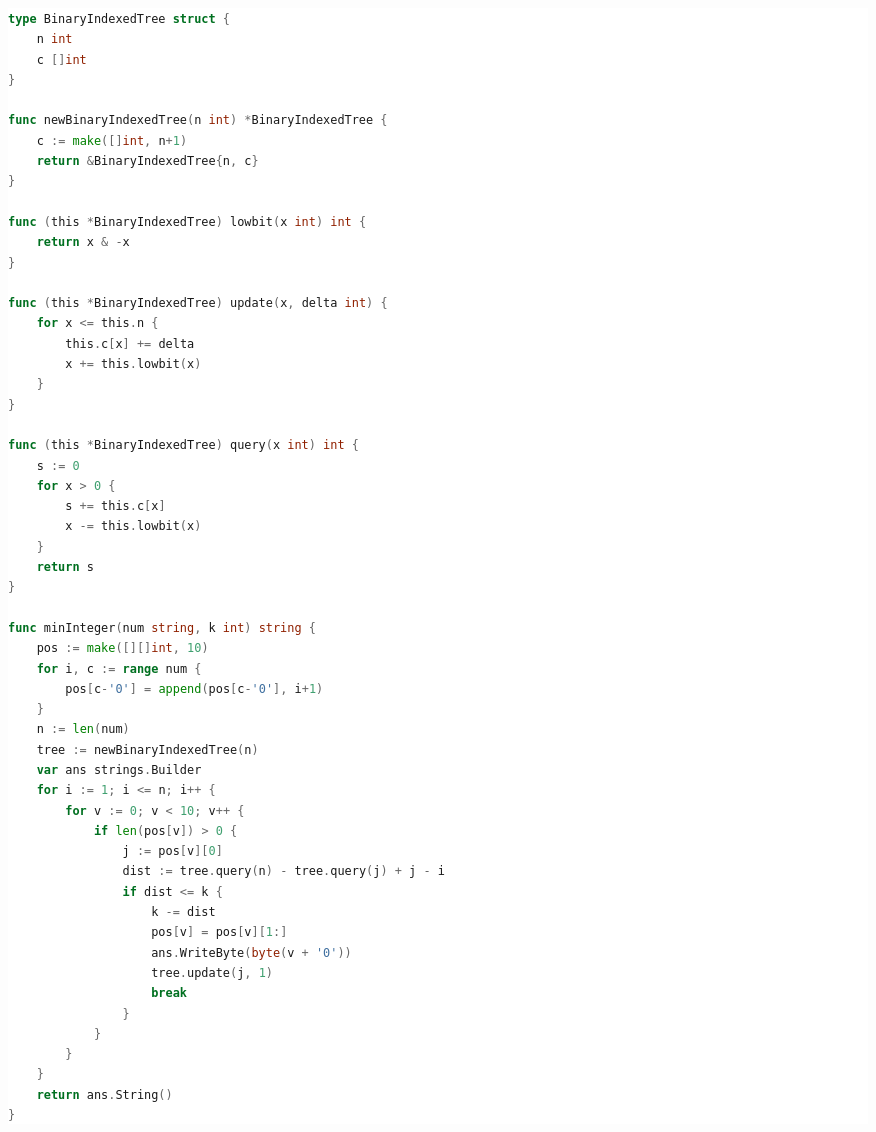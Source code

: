 ```go
type BinaryIndexedTree struct {
	n int
	c []int
}

func newBinaryIndexedTree(n int) *BinaryIndexedTree {
	c := make([]int, n+1)
	return &BinaryIndexedTree{n, c}
}

func (this *BinaryIndexedTree) lowbit(x int) int {
	return x & -x
}

func (this *BinaryIndexedTree) update(x, delta int) {
	for x <= this.n {
		this.c[x] += delta
		x += this.lowbit(x)
	}
}

func (this *BinaryIndexedTree) query(x int) int {
	s := 0
	for x > 0 {
		s += this.c[x]
		x -= this.lowbit(x)
	}
	return s
}

func minInteger(num string, k int) string {
	pos := make([][]int, 10)
	for i, c := range num {
		pos[c-'0'] = append(pos[c-'0'], i+1)
	}
	n := len(num)
	tree := newBinaryIndexedTree(n)
	var ans strings.Builder
	for i := 1; i <= n; i++ {
		for v := 0; v < 10; v++ {
			if len(pos[v]) > 0 {
				j := pos[v][0]
				dist := tree.query(n) - tree.query(j) + j - i
				if dist <= k {
					k -= dist
					pos[v] = pos[v][1:]
					ans.WriteByte(byte(v + '0'))
					tree.update(j, 1)
					break
				}
			}
		}
	}
	return ans.String()
}
```






